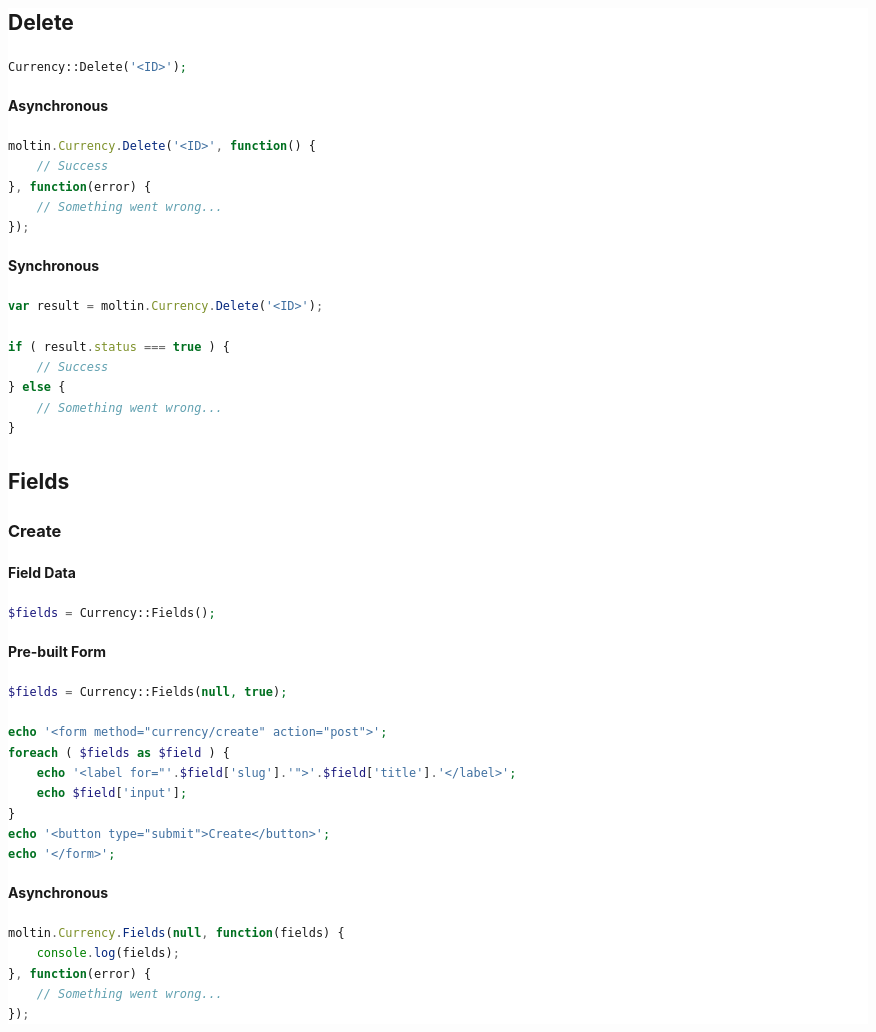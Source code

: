 <a name="delete"></a>
## Delete

``` php
Currency::Delete('<ID>');
```

#### Asynchronous
``` js
moltin.Currency.Delete('<ID>', function() {
    // Success
}, function(error) {
    // Something went wrong...
});
```

#### Synchronous
``` js
var result = moltin.Currency.Delete('<ID>');

if ( result.status === true ) {
    // Success
} else {
    // Something went wrong...
}
```

<a name="field"></a>
## Fields

### Create

#### Field Data
``` php
$fields = Currency::Fields();
```

#### Pre-built Form
``` php
$fields = Currency::Fields(null, true);

echo '<form method="currency/create" action="post">';
foreach ( $fields as $field ) {
    echo '<label for="'.$field['slug'].'">'.$field['title'].'</label>';
    echo $field['input'];
}
echo '<button type="submit">Create</button>';
echo '</form>';
```

#### Asynchronous
``` js
moltin.Currency.Fields(null, function(fields) {
    console.log(fields);
}, function(error) {
    // Something went wrong...
});
```
